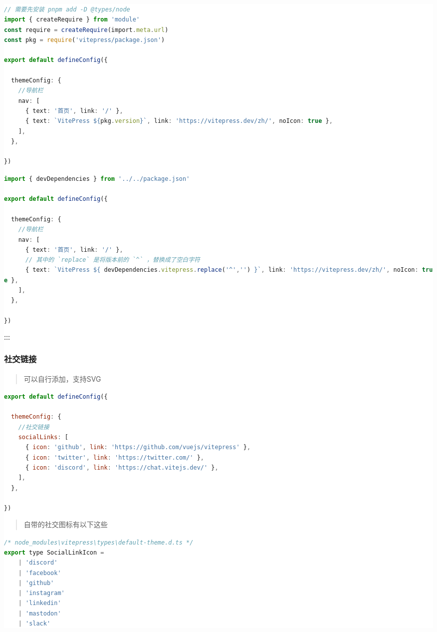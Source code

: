 ```ts [安装@types/node]
// 需要先安装 pnpm add -D @types/node
import { createRequire } from 'module'
const require = createRequire(import.meta.url)
const pkg = require('vitepress/package.json')

export default defineConfig({

  themeConfig: {
    //导航栏
    nav: [
      { text: '首页', link: '/' },
      { text: `VitePress ${pkg.version}`, link: 'https://vitepress.dev/zh/', noIcon: true },
    ],
  },

})
```
```ts [不安装@types/node]
import { devDependencies } from '../../package.json'

export default defineConfig({

  themeConfig: {
    //导航栏
    nav: [
      { text: '首页', link: '/' },
      // 其中的 `replace` 是将版本前的 `^` ，替换成了空白字符
      { text: `VitePress ${ devDependencies.vitepress.replace('^','') }`, link: 'https://vitepress.dev/zh/', noIcon: true },
    ],
  },

})
```
:::


### 社交链接
> 可以自行添加，支持SVG
```js
export default defineConfig({

  themeConfig: {
    //社交链接
    socialLinks: [ 
      { icon: 'github', link: 'https://github.com/vuejs/vitepress' }, 
      { icon: 'twitter', link: 'https://twitter.com/' }, 
      { icon: 'discord', link: 'https://chat.vitejs.dev/' },  
    ], 
  },

})
```
> 自带的社交图标有以下这些
```js
/* node_modules\vitepress\types\default-theme.d.ts */
export type SocialLinkIcon =
    | 'discord'
    | 'facebook'
    | 'github'
    | 'instagram'
    | 'linkedin'
    | 'mastodon'
    | 'slack'
```